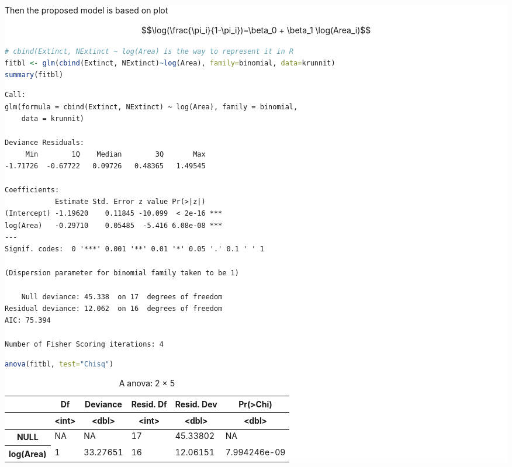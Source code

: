 Then the proposed model is based on plot

$$\log(\frac{\pi_i}{1-\pi_i})=\beta_0 + \beta_1 \log(Area_i)$$


```R
# cbind(Extinct, NExtinct ~ log(Area) is the way to represent it in R
fitbl <- glm(cbind(Extinct, NExtinct)~log(Area), family=binomial, data=krunnit)
summary(fitbl)
```


    
    Call:
    glm(formula = cbind(Extinct, NExtinct) ~ log(Area), family = binomial, 
        data = krunnit)
    
    Deviance Residuals: 
         Min        1Q    Median        3Q       Max  
    -1.71726  -0.67722   0.09726   0.48365   1.49545  
    
    Coefficients:
                Estimate Std. Error z value Pr(>|z|)    
    (Intercept) -1.19620    0.11845 -10.099  < 2e-16 ***
    log(Area)   -0.29710    0.05485  -5.416 6.08e-08 ***
    ---
    Signif. codes:  0 '***' 0.001 '**' 0.01 '*' 0.05 '.' 0.1 ' ' 1
    
    (Dispersion parameter for binomial family taken to be 1)
    
        Null deviance: 45.338  on 17  degrees of freedom
    Residual deviance: 12.062  on 16  degrees of freedom
    AIC: 75.394
    
    Number of Fisher Scoring iterations: 4
    



```R
anova(fitbl, test="Chisq")
```


<table>
<caption>A anova: 2 × 5</caption>
<thead>
	<tr><th></th><th scope=col>Df</th><th scope=col>Deviance</th><th scope=col>Resid. Df</th><th scope=col>Resid. Dev</th><th scope=col>Pr(&gt;Chi)</th></tr>
	<tr><th></th><th scope=col>&lt;int&gt;</th><th scope=col>&lt;dbl&gt;</th><th scope=col>&lt;int&gt;</th><th scope=col>&lt;dbl&gt;</th><th scope=col>&lt;dbl&gt;</th></tr>
</thead>
<tbody>
	<tr><th scope=row>NULL</th><td>NA</td><td>      NA</td><td>17</td><td>45.33802</td><td>          NA</td></tr>
	<tr><th scope=row>log(Area)</th><td> 1</td><td>33.27651</td><td>16</td><td>12.06151</td><td>7.994246e-09</td></tr>
</tbody>
</table>
